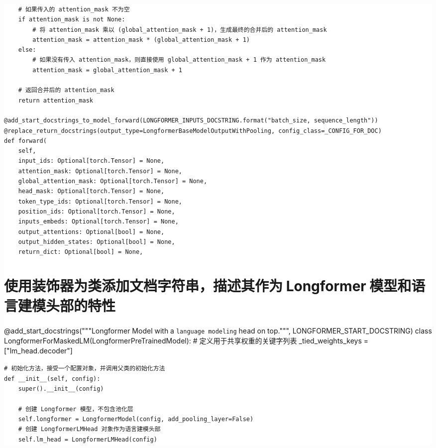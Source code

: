        # 如果传入的 attention_mask 不为空
        if attention_mask is not None:
            # 将 attention_mask 乘以 (global_attention_mask + 1)，生成最终的合并后的 attention_mask
            attention_mask = attention_mask * (global_attention_mask + 1)
        else:
            # 如果没有传入 attention_mask，则直接使用 global_attention_mask + 1 作为 attention_mask
            attention_mask = global_attention_mask + 1
        
        # 返回合并后的 attention_mask
        return attention_mask

    @add_start_docstrings_to_model_forward(LONGFORMER_INPUTS_DOCSTRING.format("batch_size, sequence_length"))
    @replace_return_docstrings(output_type=LongformerBaseModelOutputWithPooling, config_class=_CONFIG_FOR_DOC)
    def forward(
        self,
        input_ids: Optional[torch.Tensor] = None,
        attention_mask: Optional[torch.Tensor] = None,
        global_attention_mask: Optional[torch.Tensor] = None,
        head_mask: Optional[torch.Tensor] = None,
        token_type_ids: Optional[torch.Tensor] = None,
        position_ids: Optional[torch.Tensor] = None,
        inputs_embeds: Optional[torch.Tensor] = None,
        output_attentions: Optional[bool] = None,
        output_hidden_states: Optional[bool] = None,
        return_dict: Optional[bool] = None,
# 使用装饰器为类添加文档字符串，描述其作为 Longformer 模型和语言建模头部的特性
@add_start_docstrings("""Longformer Model with a `language modeling` head on top.""", LONGFORMER_START_DOCSTRING)
class LongformerForMaskedLM(LongformerPreTrainedModel):
    # 定义用于共享权重的关键字列表
    _tied_weights_keys = ["lm_head.decoder"]

    # 初始化方法，接受一个配置对象，并调用父类的初始化方法
    def __init__(self, config):
        super().__init__(config)

        # 创建 Longformer 模型，不包含池化层
        self.longformer = LongformerModel(config, add_pooling_layer=False)
        # 创建 LongformerLMHead 对象作为语言建模头部
        self.lm_head = LongformerLMHead(config)
